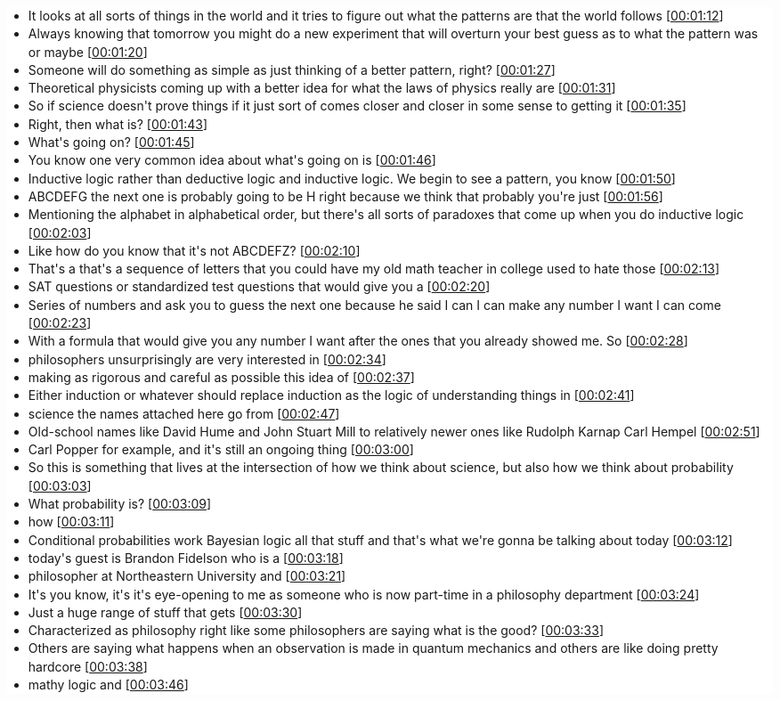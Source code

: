 *  It looks at all sorts of things in the world and it tries to figure out what the patterns are that the world follows [[00:01:12](https://www.youtube.com/watch?v=JG57WvAWzUM&t=72.88s)]
*  Always knowing that tomorrow you might do a new experiment that will overturn your best guess as to what the pattern was or maybe [[00:01:20](https://www.youtube.com/watch?v=JG57WvAWzUM&t=80.4s)]
*  Someone will do something as simple as just thinking of a better pattern, right? [[00:01:27](https://www.youtube.com/watch?v=JG57WvAWzUM&t=87.48s)]
*  Theoretical physicists coming up with a better idea for what the laws of physics really are [[00:01:31](https://www.youtube.com/watch?v=JG57WvAWzUM&t=91.52000000000001s)]
*  So if science doesn't prove things if it just sort of comes closer and closer in some sense to getting it [[00:01:35](https://www.youtube.com/watch?v=JG57WvAWzUM&t=95.56s)]
*  Right, then what is? [[00:01:43](https://www.youtube.com/watch?v=JG57WvAWzUM&t=103.46000000000001s)]
*  What's going on? [[00:01:45](https://www.youtube.com/watch?v=JG57WvAWzUM&t=105.14000000000001s)]
*  You know one very common idea about what's going on is [[00:01:46](https://www.youtube.com/watch?v=JG57WvAWzUM&t=106.4s)]
*  Inductive logic rather than deductive logic and inductive logic. We begin to see a pattern, you know [[00:01:50](https://www.youtube.com/watch?v=JG57WvAWzUM&t=110.80000000000001s)]
*  ABCDEFG the next one is probably going to be H right because we think that probably you're just [[00:01:56](https://www.youtube.com/watch?v=JG57WvAWzUM&t=116.74000000000001s)]
*  Mentioning the alphabet in alphabetical order, but there's all sorts of paradoxes that come up when you do inductive logic [[00:02:03](https://www.youtube.com/watch?v=JG57WvAWzUM&t=123.24000000000001s)]
*  Like how do you know that it's not ABCDEFZ? [[00:02:10](https://www.youtube.com/watch?v=JG57WvAWzUM&t=130.52s)]
*  That's a that's a sequence of letters that you could have my old math teacher in college used to hate those [[00:02:13](https://www.youtube.com/watch?v=JG57WvAWzUM&t=133.79999999999998s)]
*  SAT questions or standardized test questions that would give you a [[00:02:20](https://www.youtube.com/watch?v=JG57WvAWzUM&t=140.44s)]
*  Series of numbers and ask you to guess the next one because he said I can I can make any number I want I can come [[00:02:23](https://www.youtube.com/watch?v=JG57WvAWzUM&t=143.76s)]
*  With a formula that would give you any number I want after the ones that you already showed me. So [[00:02:28](https://www.youtube.com/watch?v=JG57WvAWzUM&t=148.7s)]
*  philosophers unsurprisingly are very interested in [[00:02:34](https://www.youtube.com/watch?v=JG57WvAWzUM&t=154.28s)]
*  making as rigorous and careful as possible this idea of [[00:02:37](https://www.youtube.com/watch?v=JG57WvAWzUM&t=157.95999999999998s)]
*  Either induction or whatever should replace induction as the logic of understanding things in [[00:02:41](https://www.youtube.com/watch?v=JG57WvAWzUM&t=161.88s)]
*  science the names attached here go from [[00:02:47](https://www.youtube.com/watch?v=JG57WvAWzUM&t=167.76000000000002s)]
*  Old-school names like David Hume and John Stuart Mill to relatively newer ones like Rudolph Karnap Carl Hempel [[00:02:51](https://www.youtube.com/watch?v=JG57WvAWzUM&t=171.32000000000002s)]
*  Carl Popper for example, and it's still an ongoing thing [[00:03:00](https://www.youtube.com/watch?v=JG57WvAWzUM&t=180.16000000000003s)]
*  So this is something that lives at the intersection of how we think about science, but also how we think about probability [[00:03:03](https://www.youtube.com/watch?v=JG57WvAWzUM&t=183.68s)]
*  What probability is? [[00:03:09](https://www.youtube.com/watch?v=JG57WvAWzUM&t=189.06s)]
*  how [[00:03:11](https://www.youtube.com/watch?v=JG57WvAWzUM&t=191.24s)]
*  Conditional probabilities work Bayesian logic all that stuff and that's what we're gonna be talking about today [[00:03:12](https://www.youtube.com/watch?v=JG57WvAWzUM&t=192.88s)]
*  today's guest is Brandon Fidelson who is a [[00:03:18](https://www.youtube.com/watch?v=JG57WvAWzUM&t=198.32000000000002s)]
*  philosopher at Northeastern University and [[00:03:21](https://www.youtube.com/watch?v=JG57WvAWzUM&t=201.08s)]
*  It's you know, it's it's eye-opening to me as someone who is now part-time in a philosophy department [[00:03:24](https://www.youtube.com/watch?v=JG57WvAWzUM&t=204.4s)]
*  Just a huge range of stuff that gets [[00:03:30](https://www.youtube.com/watch?v=JG57WvAWzUM&t=210.26000000000002s)]
*  Characterized as philosophy right like some philosophers are saying what is the good? [[00:03:33](https://www.youtube.com/watch?v=JG57WvAWzUM&t=213.52s)]
*  Others are saying what happens when an observation is made in quantum mechanics and others are like doing pretty hardcore [[00:03:38](https://www.youtube.com/watch?v=JG57WvAWzUM&t=218.7s)]
*  mathy logic and [[00:03:46](https://www.youtube.com/watch?v=JG57WvAWzUM&t=226.57999999999998s)]
